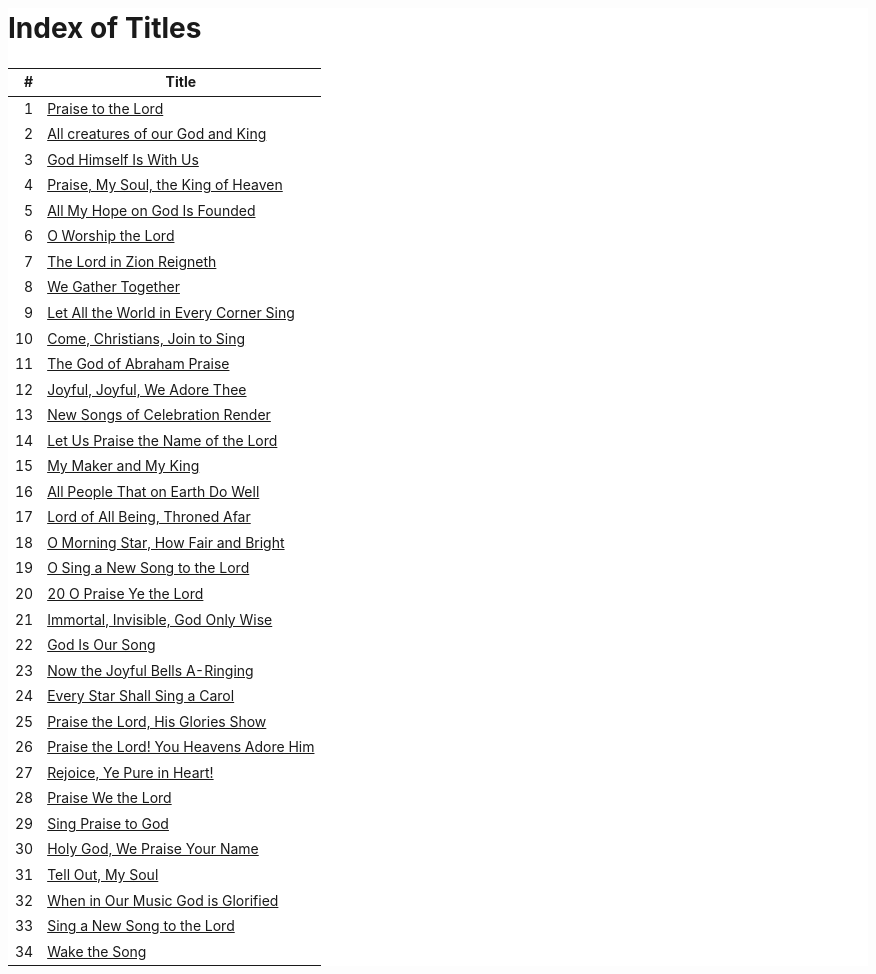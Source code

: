 # Index of Titles
| #|Title |
|--:|-------------|
|1|[Praise to the Lord](/seventh-day-adventist-hymnal/001-100/001-010/Praise-to-the-Lord)
|2|[All creatures of our God and King](/seventh-day-adventist-hymnal/001-100/001-010/All-creatures-of-our-God-and-King) |
|3|[God Himself Is With Us](/seventh-day-adventist-hymnal/001-100/001-010/God-Himself-Is-With-Us)
|4|[Praise, My Soul, the King of Heaven](/seventh-day-adventist-hymnal/001-100/001-010/Praise,-My-Soul,-the-King-of-Heaven)
|5|[All My Hope on God Is Founded](/seventh-day-adventist-hymnal/001-100/001-010/All-My-Hope-on-God-Is-Founded)
|6|[O Worship the Lord](/seventh-day-adventist-hymnal/001-100/001-010/O-Worship-the-Lord)
|7|[The Lord in Zion Reigneth](/seventh-day-adventist-hymnal/001-100/001-010/The-Lord-in-Zion-Reigneth)
|8|[We Gather Together](/seventh-day-adventist-hymnal/001-100/001-010/We-Gather-Together)
|9|[Let All the World in Every Corner Sing](/seventh-day-adventist-hymnal/001-100/001-010/Let-All-the-World-in-Every-Corner-Sing)
|10|[Come, Christians, Join to Sing](/seventh-day-adventist-hymnal/001-100/001-010/Come,-Christians,-Join-to-Sing)
|11|[The God of Abraham Praise](/seventh-day-adventist-hymnal/001-100/011-020/The-God-of-Abraham-Praise)
|12|[Joyful, Joyful, We Adore Thee](/seventh-day-adventist-hymnal/001-100/011-020/Joyful,-Joyful,-We-Adore-Thee)
|13|[New Songs of Celebration Render](/seventh-day-adventist-hymnal/001-100/011-020/New-Songs-of-Celebration-Render)
|14|[Let Us Praise the Name of the Lord](/seventh-day-adventist-hymnal/001-100/011-020/Let-Us-Praise-the-Name-of-the-Lord)
|15|[My Maker and My King](/seventh-day-adventist-hymnal/001-100/011-020/My-Maker-and-My-King)
|16|[All People That on Earth Do Well](/seventh-day-adventist-hymnal/001-100/011-020/All-People-That-on-Earth-Do-Well)
|17|[Lord of All Being, Throned Afar](/seventh-day-adventist-hymnal/001-100/011-020/Lord-of-All-Being,-Throned-Afar)
|18|[O Morning Star, How Fair and Bright](/seventh-day-adventist-hymnal/001-100/011-020/O-Morning-Star,-How-Fair-and-Bright)
|19|[O Sing a New Song to the Lord](/seventh-day-adventist-hymnal/001-100/011-020/O-Sing-a-New-Song-to-the-Lord)
|20|[20 O Praise Ye the Lord](/seventh-day-adventist-hymnal/001-100/011-020/O-Praise-Ye-the-Lord)
|21|[Immortal, Invisible, God Only Wise](/seventh-day-adventist-hymnal/001-100/021-030/Immortal,-Invisible,-God-Only-Wise)
|22|[God Is Our Song](/seventh-day-adventist-hymnal/001-100/021-030/God-Is-Our-Song)
|23|[Now the Joyful Bells A-Ringing](/seventh-day-adventist-hymnal/001-100/021-030/Now-the-Joyful-Bells-A-Ringing)
|24|[Every Star Shall Sing a Carol](/seventh-day-adventist-hymnal/001-100/021-030/Every-Star-Shall-Sing-a-Carol)
|25|[Praise the Lord, His Glories Show](/seventh-day-adventist-hymnal/001-100/021-030/Praise-the-Lord,-His-Glories-Show)
|26|[Praise the Lord! You Heavens Adore Him](/seventh-day-adventist-hymnal/001-100/021-030/Praise-the-Lord!-You-Heavens-Adore-Him)
|27|[Rejoice, Ye Pure in Heart!](/seventh-day-adventist-hymnal/001-100/021-030/Rejoice,-Ye-Pure-in-Heart!)
|28|[Praise We the Lord](/seventh-day-adventist-hymnal/001-100/021-030/Praise-We-the-Lord)
|29|[Sing Praise to God](/seventh-day-adventist-hymnal/001-100/021-030/Sing-Praise-to-God)
|30|[Holy God, We Praise Your Name](/seventh-day-adventist-hymnal/001-100/021-030/Holy-God,-We-Praise-Your-Name)
|31|[Tell Out, My Soul](/seventh-day-adventist-hymnal/001-100/031-040/Tell-Out,-My-Soul)
|32|[When in Our Music God is Glorified](/seventh-day-adventist-hymnal/001-100/031-040/When-in-Our-Music-God-is-Glorified)
|33|[Sing a New Song to the Lord](/seventh-day-adventist-hymnal/001-100/031-040/Sing-a-New-Song-to-the-Lord)
|34|[Wake the Song](/seventh-day-adventist-hymnal/001-100/031-040/Wake-the-Song)